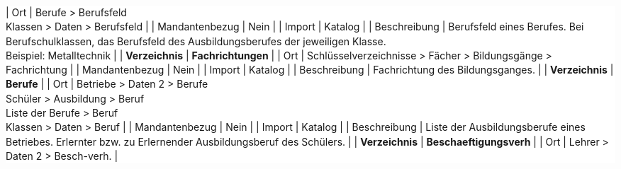 | Ort            | Berufe > Berufsfeld<br/>Klassen > Daten > Berufsfeld                                                                                                                                                                                                                                                                                               |
| Mandantenbezug | Nein                                                                                                                                                                                                                                                                                                                                               |
| Import         | Katalog                                                                                                                                                                                                                                                                                                                                            |
| Beschreibung   | Berufsfeld eines Berufes. Bei Berufschulklassen, das Berufsfeld des Ausbildungsberufes der jeweiligen Klasse.<br/>Beispiel: Metalltechnik                                                                                                                                                                                                          |
| **Verzeichnis**      | **Fachrichtungen**                                                                                                                                                                                                                                                                                                                                     |
| Ort            | Schlüsselverzeichnisse > Fächer > Bildungsgänge > Fachrichtung                                                                                                                                                                                                                                                                                     |
| Mandantenbezug | Nein                                                                                                                                                                                                                                                                                                                                               |
| Import         | Katalog                                                                                                                                                                                                                                                                                                                                            |
| Beschreibung   | Fachrichtung des Bildungsganges.                                                                                                                                                                                                                                                                                                                   |
| **Verzeichnis**      | **Berufe**                                                                                                                                                                                                                                                                                                                                             |
| Ort            | Betriebe > Daten 2 > Berufe<br/>Schüler > Ausbildung > Beruf<br/>Liste der Berufe > Beruf<br/>Klassen > Daten > Beruf                                                                                                                                                                                                                              |
| Mandantenbezug | Nein                                                                                                                                                                                                                                                                                                                                               |
| Import         | Katalog                                                                                                                                                                                                                                                                                                                                            |
| Beschreibung   | Liste der Ausbildungsberufe eines Betriebes. Erlernter bzw. zu Erlernender Ausbildungsberuf des Schülers.                                                                                                                                                                                                                                          |
| **Verzeichnis**      | **Beschaeftigungsverh**                                                                                                                                                                                                                                                                                                                                |
| Ort            | Lehrer > Daten 2 > Besch-verh.                                                                                                                                                                                                                                                                                                                     |